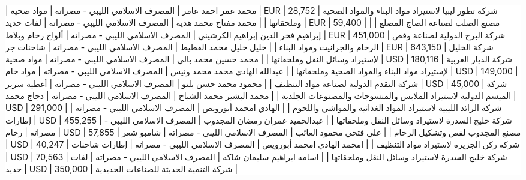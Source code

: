 | محمد عمر احمد عامر | المصرف الاسلامي الليبي - مصراته | مواد صحية | EUR | 28,752 | شركة تطور ليبيا لاستيراد مواد البناء والمواد الصحية وملحقاتها |
| محمد مفتاح محمد هديه | المصرف الاسلامي الليبي - مصراته | لفات حديد | EUR | 59,400 | مصنع الصلب لصناعة الصاج المضلع |
| إبراهيم فخر الدين إبراهيم الكرشيني | المصرف الاسلامي الليبي - مصراته | ألواح رخام وبلاط | EUR | 451,000 | شركة البرج الدولية لصناعة وقص الرخام والجرانيت ومواد البناء |
| خليل خليل محمد القطيط | المصرف الاسلامي الليبي - مصراته | شاحنات جر | EUR | 643,150 | شركة الخليل لإستيراد وسائل النقل وملحقاتها |
| محمد حسين محمد بالي | المصرف الاسلامي الليبي - مصراته | مواد صحية | USD | 180,116 | شركة الديار العربية لإستيراد مواد البناء والمواد الصحية وملحقاتها |
| عبدالله الهادي محمد محمد ونيس | المصرف الاسلامي الليبي - مصراته | مواد خام | USD | 149,000 | شركة التقدم الدولية لصناعة مواد التنظيف |
| محمود محمد حسن بلتو | المصرف الاسلامي الليبي - مصراته | أغطية سرير | USD | 45,000 | شركة الميسم الدولية لاستيراد الملابس والمنسوجات والمصنوعات الجلدية |
| محمد البشير محمد الشباح | المصرف الاسلامي الليبي - مصراته | دجاج مجمد | USD | 291,000 | شركة الرائد الليبية لاستيراد المواد الغذائية والمواشي واللحوم |
| الهادي امحمد أبورويص | المصرف الاسلامي الليبي - مصراته | إطارات | USD | 455,255 | شركة خليج السدرة لاستيراد وسائل النقل وملحقاتها |
| عبدالحميد عمران رمضان المجدوب | المصرف الاسلامي الليبي - مصراته | رخام | USD | 57,855 | مصنع المجدوب لقص وتشكيل الرخام |
| علي فتحي محمود العائب | المصرف الاسلامي الليبي - مصراته | شامبو شعر | USD | 40,247 | شركه ركن الجزيره لإستيراد مواد التنظيف |
| امحمد الهادي امحمد أبورويص | المصرف الاسلامي الليبي - مصراته | إطارات شاحنات | USD | 70,563 | شركة خليج السدرة لاستيراد وسائل النقل وملحقاتها |
| اسامه ابراهيم سليمان شاكه | المصرف الاسلامي الليبي - مصراته | لفات حديد | USD | 350,000 | شركة التنمية الحديثة للصناعات الحديدية |
